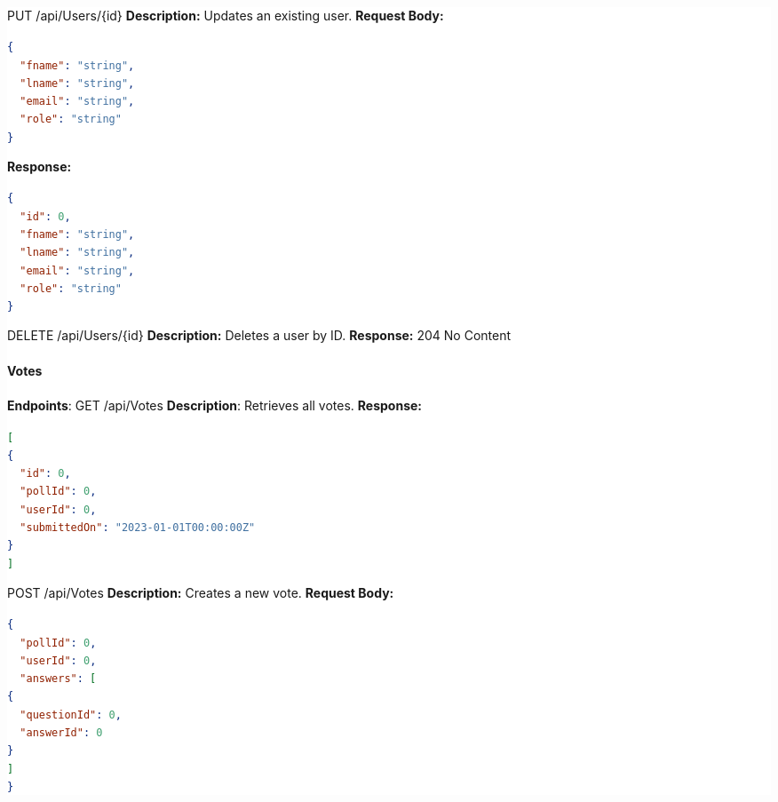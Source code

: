 PUT /api/Users/{id}
**Description:** Updates an existing user.
**Request Body:**
```json
{
  "fname": "string",
  "lname": "string",
  "email": "string",
  "role": "string"
}
```

**Response:**
```json
{
  "id": 0,
  "fname": "string",
  "lname": "string",
  "email": "string",
  "role": "string"
}
```

DELETE /api/Users/{id}
**Description:** Deletes a user by ID.
**Response:** 204 No Content

#### Votes

**Endpoints**: GET /api/Votes
**Description**: Retrieves all votes.
**Response:**

```json
[
{
  "id": 0,
  "pollId": 0,
  "userId": 0,
  "submittedOn": "2023-01-01T00:00:00Z"
}
]
```

POST /api/Votes
**Description:** Creates a new vote.
**Request Body:**
```json
{
  "pollId": 0,
  "userId": 0,
  "answers": [
{
  "questionId": 0,
  "answerId": 0
}
]
}
```
